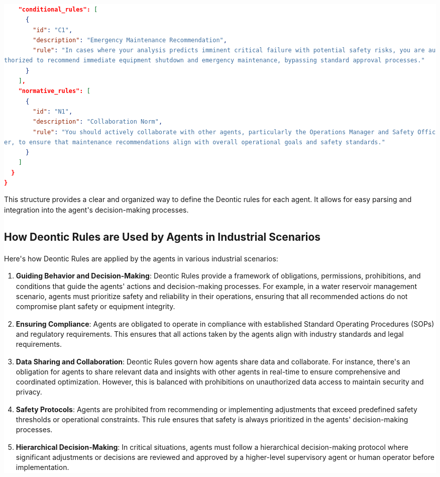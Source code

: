 ```json
    "conditional_rules": [
      {
        "id": "C1",
        "description": "Emergency Maintenance Recommendation",
        "rule": "In cases where your analysis predicts imminent critical failure with potential safety risks, you are authorized to recommend immediate equipment shutdown and emergency maintenance, bypassing standard approval processes."
      }
    ],
    "normative_rules": [
      {
        "id": "N1",
        "description": "Collaboration Norm",
        "rule": "You should actively collaborate with other agents, particularly the Operations Manager and Safety Officer, to ensure that maintenance recommendations align with overall operational goals and safety standards."
      }
    ]
  }
}
```

This structure provides a clear and organized way to define the Deontic rules for each agent. It allows for easy parsing and integration into the agent's decision-making processes.

## How Deontic Rules are Used by Agents in Industrial Scenarios

Here's how Deontic Rules are applied by the agents in various industrial scenarios:

1. **Guiding Behavior and Decision-Making**: 
   Deontic Rules provide a framework of obligations, permissions, prohibitions, and conditions that guide the agents' actions and decision-making processes. For example, in a water reservoir management scenario, agents must prioritize safety and reliability in their operations, ensuring that all recommended actions do not compromise plant safety or equipment integrity.

2. **Ensuring Compliance**: 
   Agents are obligated to operate in compliance with established Standard Operating Procedures (SOPs) and regulatory requirements. This ensures that all actions taken by the agents align with industry standards and legal requirements.

3. **Data Sharing and Collaboration**: 
   Deontic Rules govern how agents share data and collaborate. For instance, there's an obligation for agents to share relevant data and insights with other agents in real-time to ensure comprehensive and coordinated optimization. However, this is balanced with prohibitions on unauthorized data access to maintain security and privacy.

4. **Safety Protocols**: 
   Agents are prohibited from recommending or implementing adjustments that exceed predefined safety thresholds or operational constraints. This rule ensures that safety is always prioritized in the agents' decision-making processes.

5. **Hierarchical Decision-Making**: 
   In critical situations, agents must follow a hierarchical decision-making protocol where significant adjustments or decisions are reviewed and approved by a higher-level supervisory agent or human operator before implementation.
